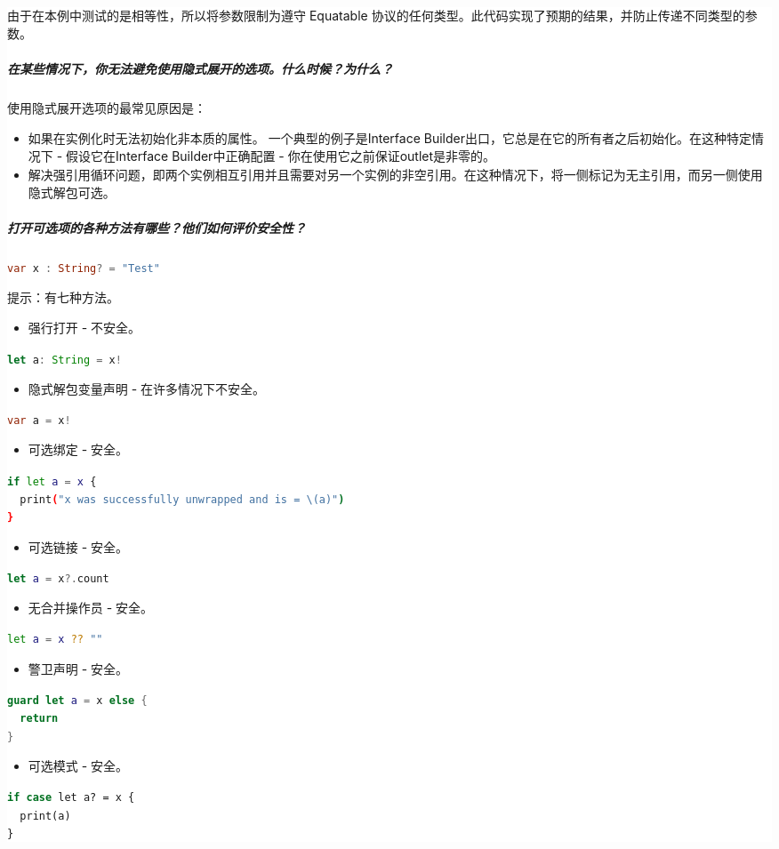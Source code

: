 由于在本例中测试的是相等性，所以将参数限制为遵守 Equatable 协议的任何类型。此代码实现了预期的结果，并防止传递不同类型的参数。

##### 在某些情况下，你无法避免使用隐式展开的选项。什么时候？为什么？

使用隐式展开选项的最常见原因是：

- 如果在实例化时无法初始化非本质的属性。
   一个典型的例子是Interface Builder出口，它总是在它的所有者之后初始化。在这种特定情况下 - 假设它在Interface Builder中正确配置 - 你在使用它之前保证outlet是非零的。
- 解决强引用循环问题，即两个实例相互引用并且需要对另一个实例的非空引用。在这种情况下，将一侧标记为无主引用，而另一侧使用隐式解包可选。

##### 打开可选项的各种方法有哪些？他们如何评价安全性？

```dart
var x : String? = "Test"
```

提示：有七种方法。

- 强行打开 - 不安全。

```jsx
let a: String = x!
```

- 隐式解包变量声明 - 在许多情况下不安全。

```csharp
var a = x!
```

- 可选绑定 - 安全。

```bash
if let a = x {
  print("x was successfully unwrapped and is = \(a)")
}
```

- 可选链接 - 安全。

```swift
let a = x?.count
```

- 无合并操作员 - 安全。

```bash
let a = x ?? ""
```

- 警卫声明 - 安全。

```swift
guard let a = x else {
  return
}
```

- 可选模式 - 安全。

```bash
if case let a? = x {
  print(a)
}
```
